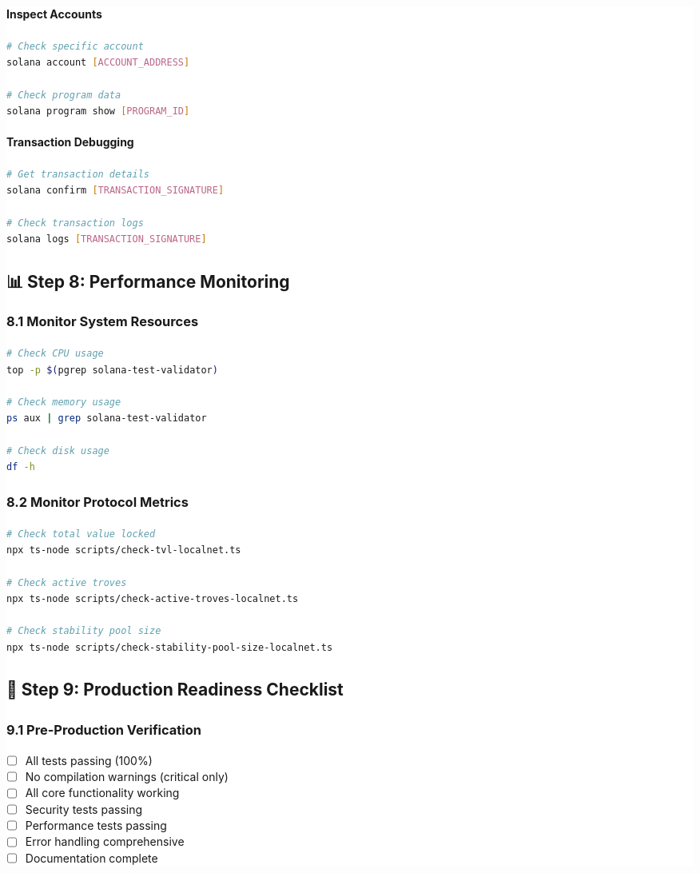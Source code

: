#### Inspect Accounts
```bash
# Check specific account
solana account [ACCOUNT_ADDRESS]

# Check program data
solana program show [PROGRAM_ID]
```

#### Transaction Debugging
```bash
# Get transaction details
solana confirm [TRANSACTION_SIGNATURE]

# Check transaction logs
solana logs [TRANSACTION_SIGNATURE]
```

## 📊 Step 8: Performance Monitoring

### 8.1 Monitor System Resources
```bash
# Check CPU usage
top -p $(pgrep solana-test-validator)

# Check memory usage
ps aux | grep solana-test-validator

# Check disk usage
df -h
```

### 8.2 Monitor Protocol Metrics
```bash
# Check total value locked
npx ts-node scripts/check-tvl-localnet.ts

# Check active troves
npx ts-node scripts/check-active-troves-localnet.ts

# Check stability pool size
npx ts-node scripts/check-stability-pool-size-localnet.ts
```

## 🎯 Step 9: Production Readiness Checklist

### 9.1 Pre-Production Verification
- [ ] All tests passing (100%)
- [ ] No compilation warnings (critical only)
- [ ] All core functionality working
- [ ] Security tests passing
- [ ] Performance tests passing
- [ ] Error handling comprehensive
- [ ] Documentation complete
